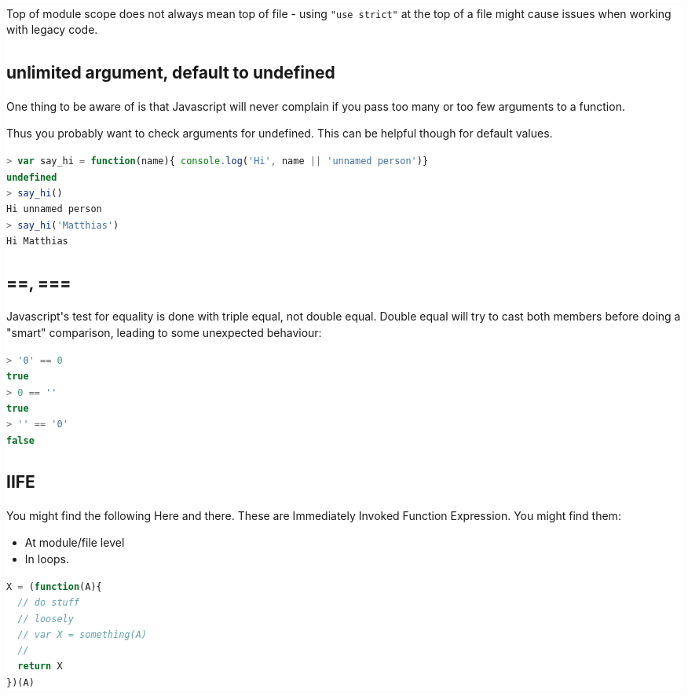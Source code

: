 Top of module scope does not always mean top of file - using `"use strict"` at the top of a file might cause issues when working with legacy code.

## unlimited argument, default to undefined

One thing to be aware of is that Javascript will never complain if you pass too many or too few arguments to a function.

Thus you probably want to check arguments for undefined. This can be helpful though for default values.

```javascript
> var say_hi = function(name){ console.log('Hi', name || 'unnamed person')}
undefined
> say_hi()
Hi unnamed person
> say_hi('Matthias')
Hi Matthias

```

## ==, ===

Javascript's test for equality is done with triple equal, not double equal.
Double equal will try to cast both members before doing a "smart" comparison,
leading to some unexpected behaviour:

```javascript
> '0' == 0
true
> 0 == ''
true
> '' == '0'
false
```



## IIFE

You might find the following Here and there. These are Immediately Invoked Function Expression. You might find them:

 - At module/file level
 - In loops.

```javascript
X = (function(A){
  // do stuff
  // loosely
  // var X = something(A)
  //
  return X
})(A)
```
